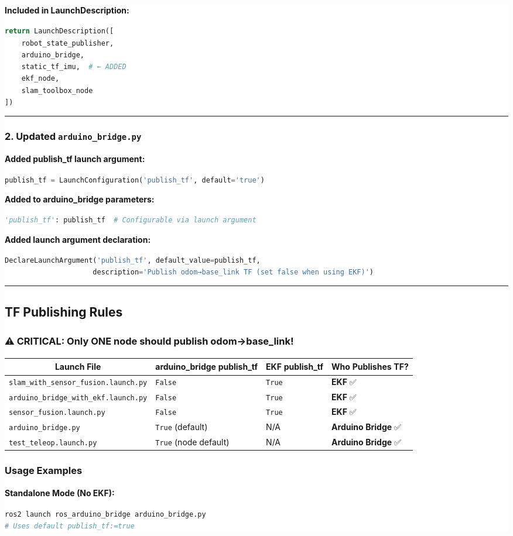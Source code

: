 **Included in LaunchDescription:**
```python
return LaunchDescription([
    robot_state_publisher,
    arduino_bridge,
    static_tf_imu,  # ← ADDED
    ekf_node,
    slam_toolbox_node
])
```

---

### 2. Updated `arduino_bridge.py`
**Added publish_tf launch argument:**
```python
publish_tf = LaunchConfiguration('publish_tf', default='true')
```

**Added to arduino_bridge parameters:**
```python
'publish_tf': publish_tf  # Configurable via launch argument
```

**Added launch argument declaration:**
```python
DeclareLaunchArgument('publish_tf', default_value=publish_tf,
                     description='Publish odom→base_link TF (set false when using EKF)')
```

---

## TF Publishing Rules

### ⚠️ CRITICAL: Only ONE node should publish odom→base_link!

| Launch File | arduino_bridge publish_tf | EKF publish_tf | Who Publishes TF? |
|-------------|---------------------------|----------------|-------------------|
| `slam_with_sensor_fusion.launch.py` | `False` | `True` | **EKF** ✅ |
| `arduino_bridge_with_ekf.launch.py` | `False` | `True` | **EKF** ✅ |
| `sensor_fusion.launch.py` | `False` | `True` | **EKF** ✅ |
| `arduino_bridge.py` | `True` (default) | N/A | **Arduino Bridge** ✅ |
| `test_teleop.launch.py` | `True` (node default) | N/A | **Arduino Bridge** ✅ |

### Usage Examples

**Standalone Mode (No EKF):**
```bash
ros2 launch ros_arduino_bridge arduino_bridge.py
# Uses default publish_tf:=true
```

